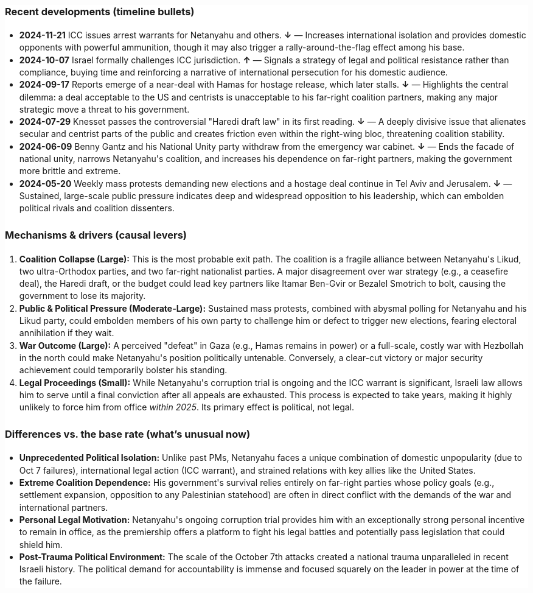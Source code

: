 ### Recent developments (timeline bullets)
*   **2024-11-21** ICC issues arrest warrants for Netanyahu and others. **↓** — Increases international isolation and provides domestic opponents with powerful ammunition, though it may also trigger a rally-around-the-flag effect among his base.
*   **2024-10-07** Israel formally challenges ICC jurisdiction. **↑** — Signals a strategy of legal and political resistance rather than compliance, buying time and reinforcing a narrative of international persecution for his domestic audience.
*   **2024-09-17** Reports emerge of a near-deal with Hamas for hostage release, which later stalls. **↓** — Highlights the central dilemma: a deal acceptable to the US and centrists is unacceptable to his far-right coalition partners, making any major strategic move a threat to his government.
*   **2024-07-29** Knesset passes the controversial "Haredi draft law" in its first reading. **↓** — A deeply divisive issue that alienates secular and centrist parts of the public and creates friction even within the right-wing bloc, threatening coalition stability.
*   **2024-06-09** Benny Gantz and his National Unity party withdraw from the emergency war cabinet. **↓** — Ends the facade of national unity, narrows Netanyahu's coalition, and increases his dependence on far-right partners, making the government more brittle and extreme.
*   **2024-05-20** Weekly mass protests demanding new elections and a hostage deal continue in Tel Aviv and Jerusalem. **↓** — Sustained, large-scale public pressure indicates deep and widespread opposition to his leadership, which can embolden political rivals and coalition dissenters.

### Mechanisms & drivers (causal levers)
1.  **Coalition Collapse (Large):** This is the most probable exit path. The coalition is a fragile alliance between Netanyahu's Likud, two ultra-Orthodox parties, and two far-right nationalist parties. A major disagreement over war strategy (e.g., a ceasefire deal), the Haredi draft, or the budget could lead key partners like Itamar Ben-Gvir or Bezalel Smotrich to bolt, causing the government to lose its majority.
2.  **Public & Political Pressure (Moderate-Large):** Sustained mass protests, combined with abysmal polling for Netanyahu and his Likud party, could embolden members of his own party to challenge him or defect to trigger new elections, fearing electoral annihilation if they wait.
3.  **War Outcome (Large):** A perceived "defeat" in Gaza (e.g., Hamas remains in power) or a full-scale, costly war with Hezbollah in the north could make Netanyahu's position politically untenable. Conversely, a clear-cut victory or major security achievement could temporarily bolster his standing.
4.  **Legal Proceedings (Small):** While Netanyahu's corruption trial is ongoing and the ICC warrant is significant, Israeli law allows him to serve until a final conviction after all appeals are exhausted. This process is expected to take years, making it highly unlikely to force him from office *within 2025*. Its primary effect is political, not legal.

### Differences vs. the base rate (what’s unusual now)
*   **Unprecedented Political Isolation:** Unlike past PMs, Netanyahu faces a unique combination of domestic unpopularity (due to Oct 7 failures), international legal action (ICC warrant), and strained relations with key allies like the United States.
*   **Extreme Coalition Dependence:** His government's survival relies entirely on far-right parties whose policy goals (e.g., settlement expansion, opposition to any Palestinian statehood) are often in direct conflict with the demands of the war and international partners.
*   **Personal Legal Motivation:** Netanyahu's ongoing corruption trial provides him with an exceptionally strong personal incentive to remain in office, as the premiership offers a platform to fight his legal battles and potentially pass legislation that could shield him.
*   **Post-Trauma Political Environment:** The scale of the October 7th attacks created a national trauma unparalleled in recent Israeli history. The political demand for accountability is immense and focused squarely on the leader in power at the time of the failure.
